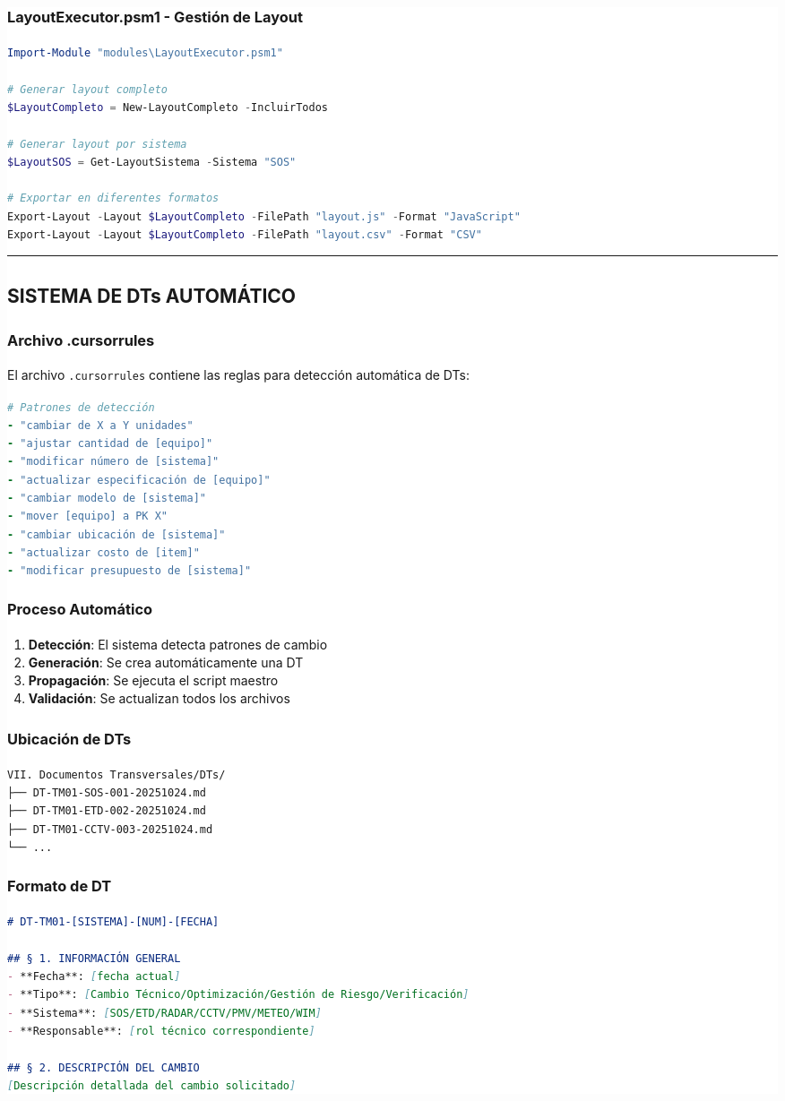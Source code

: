 ### LayoutExecutor.psm1 - Gestión de Layout
```powershell
Import-Module "modules\LayoutExecutor.psm1"

# Generar layout completo
$LayoutCompleto = New-LayoutCompleto -IncluirTodos

# Generar layout por sistema
$LayoutSOS = Get-LayoutSistema -Sistema "SOS"

# Exportar en diferentes formatos
Export-Layout -Layout $LayoutCompleto -FilePath "layout.js" -Format "JavaScript"
Export-Layout -Layout $LayoutCompleto -FilePath "layout.csv" -Format "CSV"
```

---

## SISTEMA DE DTs AUTOMÁTICO

### Archivo .cursorrules
El archivo `.cursorrules` contiene las reglas para detección automática de DTs:

```yaml
# Patrones de detección
- "cambiar de X a Y unidades"
- "ajustar cantidad de [equipo]"
- "modificar número de [sistema]"
- "actualizar especificación de [equipo]"
- "cambiar modelo de [sistema]"
- "mover [equipo] a PK X"
- "cambiar ubicación de [sistema]"
- "actualizar costo de [item]"
- "modificar presupuesto de [sistema]"
```

### Proceso Automático
1. **Detección**: El sistema detecta patrones de cambio
2. **Generación**: Se crea automáticamente una DT
3. **Propagación**: Se ejecuta el script maestro
4. **Validación**: Se actualizan todos los archivos

### Ubicación de DTs
```
VII. Documentos Transversales/DTs/
├── DT-TM01-SOS-001-20251024.md
├── DT-TM01-ETD-002-20251024.md
├── DT-TM01-CCTV-003-20251024.md
└── ...
```

### Formato de DT
```markdown
# DT-TM01-[SISTEMA]-[NUM]-[FECHA]

## § 1. INFORMACIÓN GENERAL
- **Fecha**: [fecha actual]
- **Tipo**: [Cambio Técnico/Optimización/Gestión de Riesgo/Verificación]
- **Sistema**: [SOS/ETD/RADAR/CCTV/PMV/METEO/WIM]
- **Responsable**: [rol técnico correspondiente]

## § 2. DESCRIPCIÓN DEL CAMBIO
[Descripción detallada del cambio solicitado]

```